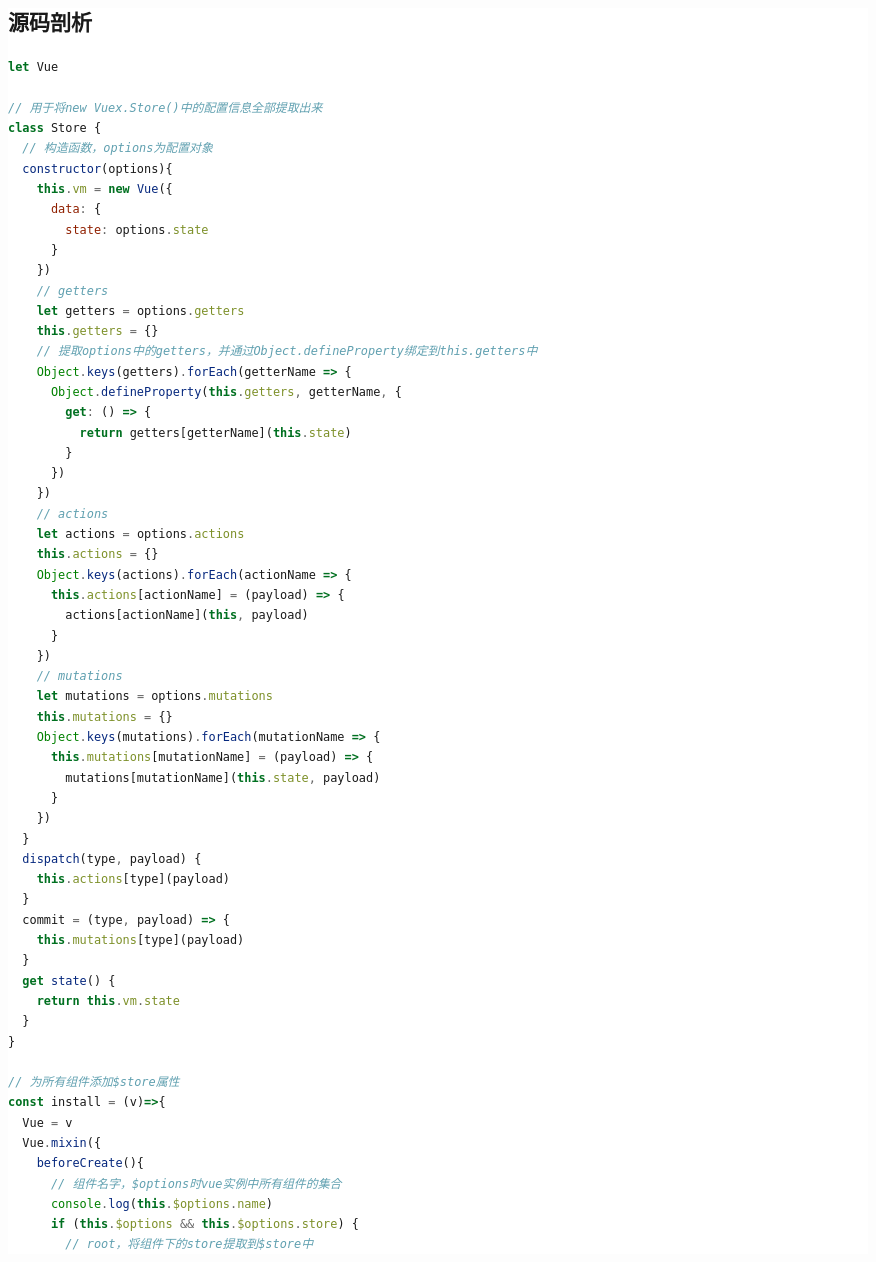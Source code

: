 

## 源码剖析

```js
let Vue

// 用于将new Vuex.Store()中的配置信息全部提取出来
class Store {
  // 构造函数，options为配置对象
  constructor(options){
    this.vm = new Vue({
      data: {
        state: options.state
      }
    })
    // getters
    let getters = options.getters
    this.getters = {}
    // 提取options中的getters，并通过Object.defineProperty绑定到this.getters中
    Object.keys(getters).forEach(getterName => {
      Object.defineProperty(this.getters, getterName, {
        get: () => {
          return getters[getterName](this.state)
        }
      })
    })
    // actions
    let actions = options.actions
    this.actions = {}
    Object.keys(actions).forEach(actionName => {
      this.actions[actionName] = (payload) => {
        actions[actionName](this, payload)
      }
    })
    // mutations
    let mutations = options.mutations
    this.mutations = {}
    Object.keys(mutations).forEach(mutationName => {
      this.mutations[mutationName] = (payload) => {
        mutations[mutationName](this.state, payload)
      }
    })
  }
  dispatch(type, payload) {
    this.actions[type](payload)
  }
  commit = (type, payload) => {
    this.mutations[type](payload)
  }
  get state() {
    return this.vm.state
  }
}

// 为所有组件添加$store属性
const install = (v)=>{
  Vue = v
  Vue.mixin({
    beforeCreate(){
      // 组件名字，$options时vue实例中所有组件的集合
      console.log(this.$options.name)
      if (this.$options && this.$options.store) {
        // root，将组件下的store提取到$store中
```